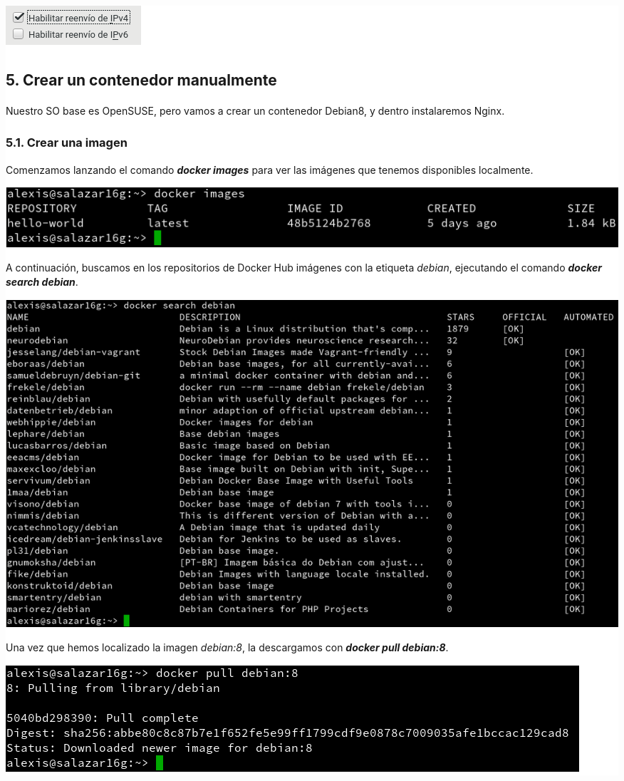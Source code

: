 ![019.png](./images/019.png)

## 5. Crear un contenedor manualmente
Nuestro SO base es OpenSUSE, pero vamos a crear un contenedor Debian8, y dentro instalaremos Nginx.

### 5.1. Crear una imagen
Comenzamos lanzando el comando ***docker images*** para ver las imágenes que tenemos disponibles localmente.

![020.png](./images/020.png)

A continuación, buscamos en los repositorios de Docker Hub imágenes con la etiqueta *debian*, ejecutando el comando ***docker search debian***.

![021.png](./images/021.png)

Una vez que hemos localizado la imagen *debian:8*, la descargamos con ***docker pull debian:8***.

![022.png](./images/022.png)
